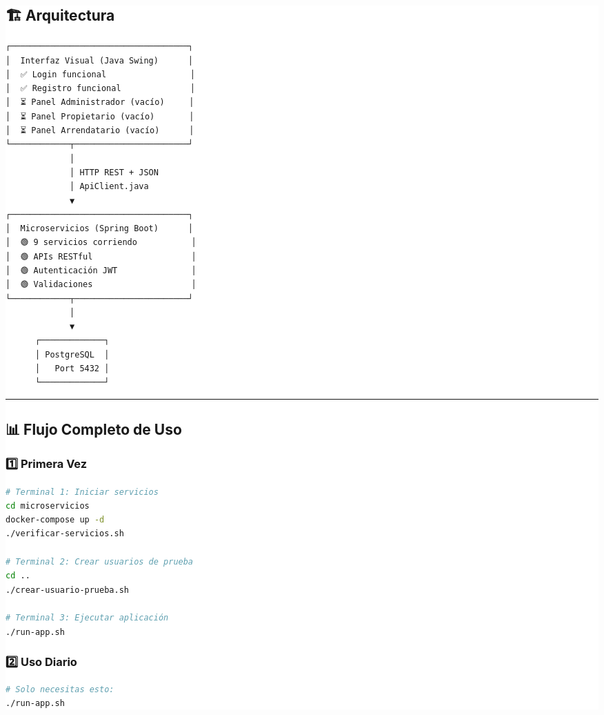 
## 🏗️ Arquitectura

```
┌────────────────────────────────────┐
│  Interfaz Visual (Java Swing)      │
│  ✅ Login funcional                 │
│  ✅ Registro funcional              │
│  ⏳ Panel Administrador (vacío)     │
│  ⏳ Panel Propietario (vacío)       │
│  ⏳ Panel Arrendatario (vacío)      │
└────────────┬───────────────────────┘
             │
             │ HTTP REST + JSON
             │ ApiClient.java
             ▼
┌────────────────────────────────────┐
│  Microservicios (Spring Boot)      │
│  🟢 9 servicios corriendo           │
│  🟢 APIs RESTful                    │
│  🟢 Autenticación JWT               │
│  🟢 Validaciones                    │
└────────────┬───────────────────────┘
             │
             ▼
      ┌─────────────┐
      │ PostgreSQL  │
      │   Port 5432 │
      └─────────────┘
```

---

## 📊 Flujo Completo de Uso

### 1️⃣ Primera Vez
```bash
# Terminal 1: Iniciar servicios
cd microservicios
docker-compose up -d
./verificar-servicios.sh

# Terminal 2: Crear usuarios de prueba
cd ..
./crear-usuario-prueba.sh

# Terminal 3: Ejecutar aplicación
./run-app.sh
```

### 2️⃣ Uso Diario
```bash
# Solo necesitas esto:
./run-app.sh
```
